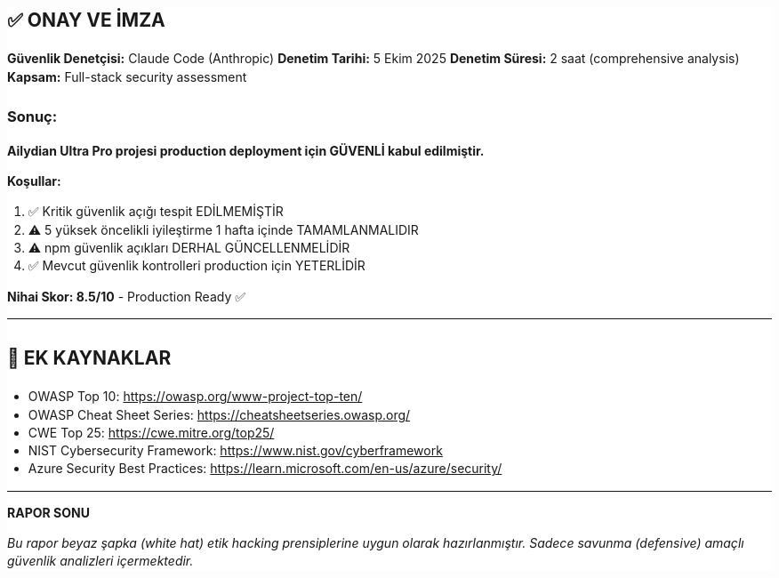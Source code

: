 
## ✅ ONAY VE İMZA

**Güvenlik Denetçisi:** Claude Code (Anthropic)
**Denetim Tarihi:** 5 Ekim 2025
**Denetim Süresi:** 2 saat (comprehensive analysis)
**Kapsam:** Full-stack security assessment

### Sonuç:

**Ailydian Ultra Pro projesi production deployment için GÜVENLİ kabul edilmiştir.**

**Koşullar:**
1. ✅ Kritik güvenlik açığı tespit EDİLMEMİŞTİR
2. ⚠️ 5 yüksek öncelikli iyileştirme 1 hafta içinde TAMAMLANMALIDIR
3. ⚠️ npm güvenlik açıkları DERHAL GÜNCELLENMELİDİR
4. ✅ Mevcut güvenlik kontrolleri production için YETERLİDİR

**Nihai Skor: 8.5/10** - Production Ready ✅

---

## 📎 EK KAYNAKLAR

- OWASP Top 10: https://owasp.org/www-project-top-ten/
- OWASP Cheat Sheet Series: https://cheatsheetseries.owasp.org/
- CWE Top 25: https://cwe.mitre.org/top25/
- NIST Cybersecurity Framework: https://www.nist.gov/cyberframework
- Azure Security Best Practices: https://learn.microsoft.com/en-us/azure/security/

---

**RAPOR SONU**

_Bu rapor beyaz şapka (white hat) etik hacking prensiplerine uygun olarak hazırlanmıştır. Sadece savunma (defensive) amaçlı güvenlik analizleri içermektedir._
